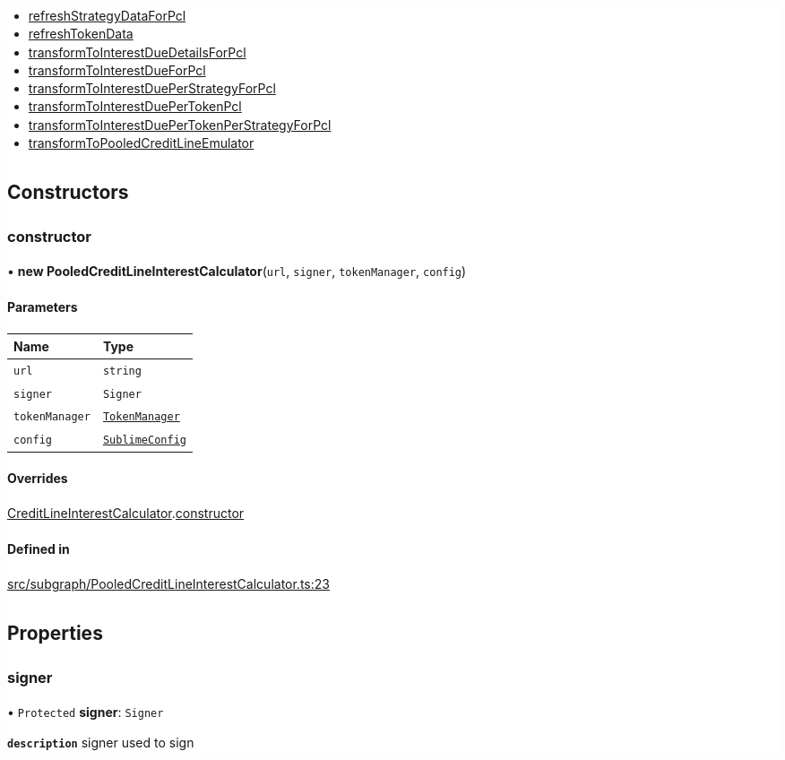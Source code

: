 - [refreshStrategyDataForPcl](subgraph_PooledCreditLineInterestCalculator.PooledCreditLineInterestCalculator.md#refreshstrategydataforpcl)
- [refreshTokenData](subgraph_PooledCreditLineInterestCalculator.PooledCreditLineInterestCalculator.md#refreshtokendata)
- [transformToInterestDueDetailsForPcl](subgraph_PooledCreditLineInterestCalculator.PooledCreditLineInterestCalculator.md#transformtointerestduedetailsforpcl)
- [transformToInterestDueForPcl](subgraph_PooledCreditLineInterestCalculator.PooledCreditLineInterestCalculator.md#transformtointerestdueforpcl)
- [transformToInterestDuePerStrategyForPcl](subgraph_PooledCreditLineInterestCalculator.PooledCreditLineInterestCalculator.md#transformtointerestdueperstrategyforpcl)
- [transformToInterestDuePerTokenPcl](subgraph_PooledCreditLineInterestCalculator.PooledCreditLineInterestCalculator.md#transformtointerestduepertokenpcl)
- [transformToInterestDuePerTokenPerStrategyForPcl](subgraph_PooledCreditLineInterestCalculator.PooledCreditLineInterestCalculator.md#transformtointerestduepertokenperstrategyforpcl)
- [transformToPooledCreditLineEmulator](subgraph_PooledCreditLineInterestCalculator.PooledCreditLineInterestCalculator.md#transformtopooledcreditlineemulator)

## Constructors

### constructor

• **new PooledCreditLineInterestCalculator**(`url`, `signer`, `tokenManager`, `config`)

#### Parameters

| Name | Type |
| :------ | :------ |
| `url` | `string` |
| `signer` | `Signer` |
| `tokenManager` | [`TokenManager`](tokenManager.TokenManager.md) |
| `config` | [`SublimeConfig`](../interfaces/types_sublimeConfig.SublimeConfig.md) |

#### Overrides

[CreditLineInterestCalculator](subgraph_CreditLineInterestCalculator.CreditLineInterestCalculator.md).[constructor](subgraph_CreditLineInterestCalculator.CreditLineInterestCalculator.md#constructor)

#### Defined in

[src/subgraph/PooledCreditLineInterestCalculator.ts:23](https://github.com/sublime-finance/sublime-sdk/blob/cbfce7e/src/subgraph/PooledCreditLineInterestCalculator.ts#L23)

## Properties

### signer

• `Protected` **signer**: `Signer`

**`description`** signer used to sign
